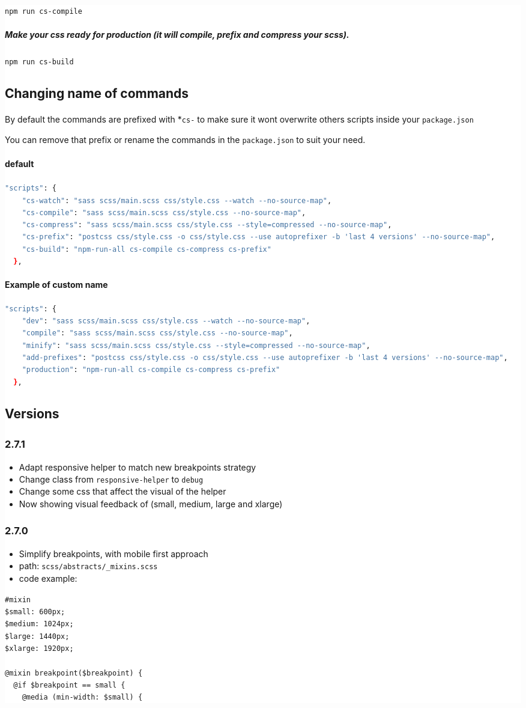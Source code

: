 ```bash
npm run cs-compile
```

##### Make your css ready for production (it will compile, prefix and compress your scss).

```bash
npm run cs-build
```

## Changing name of commands

By default the commands are prefixed with \*`cs-` to make sure it wont overwrite others scripts inside your `package.json`

You can remove that prefix or rename the commands in the `package.json` to suit your need.

#### default

```bash
"scripts": {
    "cs-watch": "sass scss/main.scss css/style.css --watch --no-source-map",
    "cs-compile": "sass scss/main.scss css/style.css --no-source-map",
    "cs-compress": "sass scss/main.scss css/style.css --style=compressed --no-source-map",
    "cs-prefix": "postcss css/style.css -o css/style.css --use autoprefixer -b 'last 4 versions' --no-source-map",
    "cs-build": "npm-run-all cs-compile cs-compress cs-prefix"
  },
```

#### Example of custom name

```bash
"scripts": {
    "dev": "sass scss/main.scss css/style.css --watch --no-source-map",
    "compile": "sass scss/main.scss css/style.css --no-source-map",
    "minify": "sass scss/main.scss css/style.css --style=compressed --no-source-map",
    "add-prefixes": "postcss css/style.css -o css/style.css --use autoprefixer -b 'last 4 versions' --no-source-map",
    "production": "npm-run-all cs-compile cs-compress cs-prefix"
  },
```

## Versions

### 2.7.1
- Adapt responsive helper to match new breakpoints strategy
- Change class from `responsive-helper` to `debug`
- Change some css that affect the visual of the helper
- Now showing visual feedback of (small, medium, large and xlarge)

### 2.7.0
- Simplify breakpoints, with mobile first approach
- path: `scss/abstracts/_mixins.scss`
- code example: 
```
#mixin
$small: 600px;
$medium: 1024px;
$large: 1440px;
$xlarge: 1920px;

@mixin breakpoint($breakpoint) {
  @if $breakpoint == small {
    @media (min-width: $small) {
```